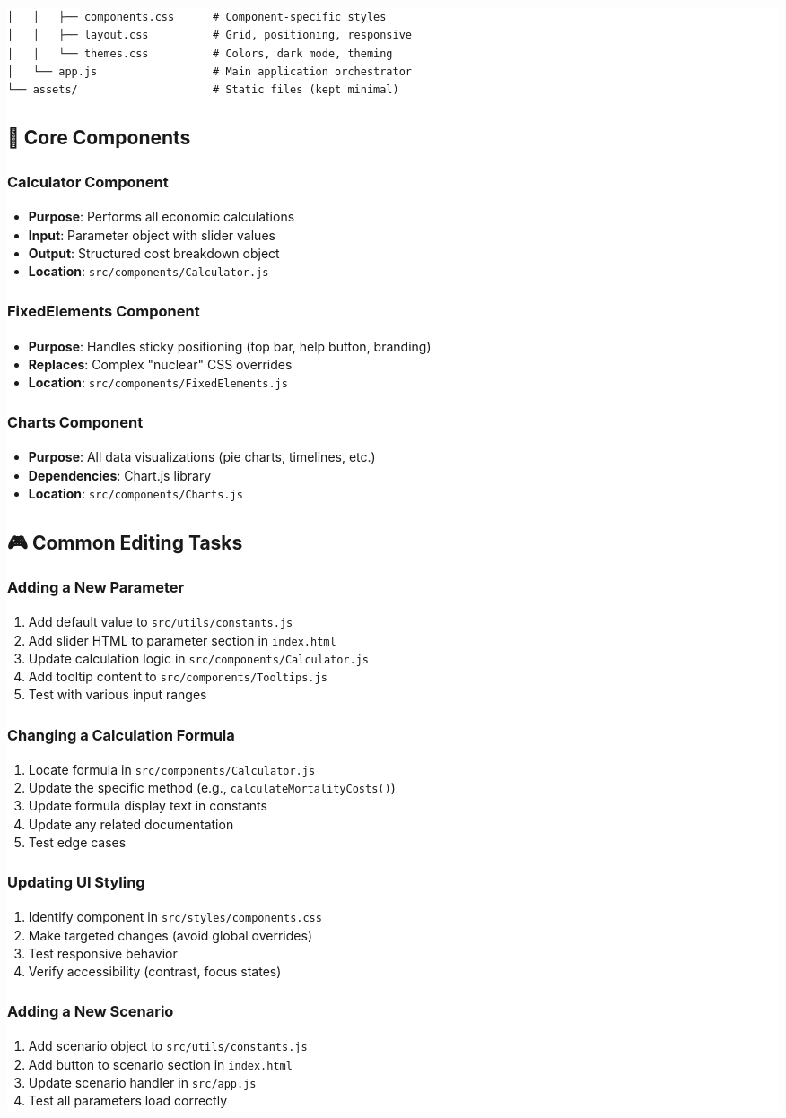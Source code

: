 ```
│   │   ├── components.css      # Component-specific styles
│   │   ├── layout.css          # Grid, positioning, responsive
│   │   └── themes.css          # Colors, dark mode, theming
│   └── app.js                  # Main application orchestrator
└── assets/                     # Static files (kept minimal)
```

## 🔧 Core Components

### **Calculator Component**
- **Purpose**: Performs all economic calculations
- **Input**: Parameter object with slider values
- **Output**: Structured cost breakdown object
- **Location**: `src/components/Calculator.js`

### **FixedElements Component**
- **Purpose**: Handles sticky positioning (top bar, help button, branding)
- **Replaces**: Complex "nuclear" CSS overrides
- **Location**: `src/components/FixedElements.js`

### **Charts Component**
- **Purpose**: All data visualizations (pie charts, timelines, etc.)
- **Dependencies**: Chart.js library
- **Location**: `src/components/Charts.js`

## 🎮 Common Editing Tasks

### **Adding a New Parameter**
1. Add default value to `src/utils/constants.js`
2. Add slider HTML to parameter section in `index.html`
3. Update calculation logic in `src/components/Calculator.js`
4. Add tooltip content to `src/components/Tooltips.js`
5. Test with various input ranges

### **Changing a Calculation Formula**
1. Locate formula in `src/components/Calculator.js`
2. Update the specific method (e.g., `calculateMortalityCosts()`)
3. Update formula display text in constants
4. Update any related documentation
5. Test edge cases

### **Updating UI Styling**
1. Identify component in `src/styles/components.css`
2. Make targeted changes (avoid global overrides)
3. Test responsive behavior
4. Verify accessibility (contrast, focus states)

### **Adding a New Scenario**
1. Add scenario object to `src/utils/constants.js`
2. Add button to scenario section in `index.html`
3. Update scenario handler in `src/app.js`
4. Test all parameters load correctly
